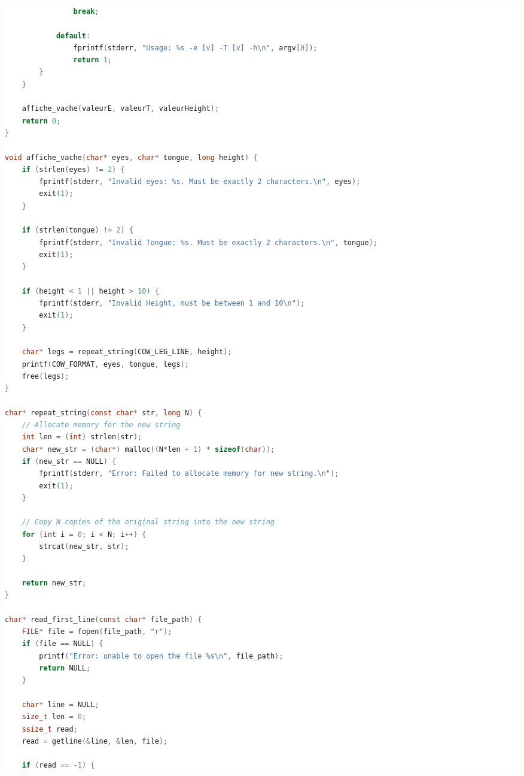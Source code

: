 ```c
                break;

            default:
                fprintf(stderr, "Usage: %s -e [v] -T [v] -h\n", argv[0]);
                return 1;
        }
    }

    affiche_vache(valeurE, valeurT, valeurHeight);
    return 0;
}

void affiche_vache(char* eyes, char* tongue, long height) {
    if (strlen(eyes) != 2) {
        fprintf(stderr, "Invalid eyes: %s. Must be exactly 2 characters.\n", eyes);
        exit(1);
    }

    if (strlen(tongue) != 2) {
        fprintf(stderr, "Invalid Tongue: %s. Must be exactly 2 characters.\n", tongue);
        exit(1);
    }

    if (height < 1 || height > 10) {
        fprintf(stderr, "Invalid Height, must be between 1 and 10\n");
        exit(1);
    }

    char* legs = repeat_string(COW_LEG_LINE, height);
    printf(COW_FORMAT, eyes, tongue, legs);
    free(legs);
}

char* repeat_string(const char* str, long N) {
    // Allocate memory for the new string
    int len = (int) strlen(str);
    char* new_str = (char*) malloc((N*len + 1) * sizeof(char));
    if (new_str == NULL) {
        fprintf(stderr, "Error: Failed to allocate memory for new string.\n");
        exit(1);
    }

    // Copy N copies of the original string into the new string
    for (int i = 0; i < N; i++) {
        strcat(new_str, str);
    }

    return new_str;
}

char* read_first_line(const char* file_path) {
    FILE* file = fopen(file_path, "r");
    if (file == NULL) {
        printf("Error: unable to open the file %s\n", file_path);
        return NULL;
    }

    char* line = NULL;
    size_t len = 0;
    ssize_t read;
    read = getline(&line, &len, file);

    if (read == -1) {
```